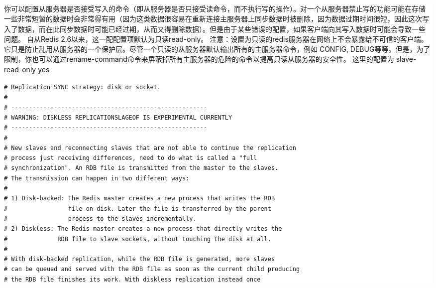 你可以配置从服务器是否接受写入的命令（即从服务器是否只接受读命令，而不执行写的操作）。对一个从服务器禁止写的功能可能在存储一些非常短暂的数据时会非常得有用（因为这类数据很容易在重新连接主服务器上同步数据时被删除，因为数据过期时间很短，因此这次写入了数据，而在此同步数据时可能已经过期，从而又得删除数据）。但是由于某些错误的配置，如果客户端向其写入数据时可能会导致一些问题。
自从Redis 2.6以来，这一配配置项默认为只读read-only。
注意：设置为只读的redis服务器在网络上不会暴露给不可信的客户端。它只是防止乱用从服务器的一个保护层。尽管一个只读的从服务器默认输出所有的主服务器命令，例如 CONFIG, DEBUG等等。但是，为了限制，你也可以通过rename-command命令来屏蔽掉所有主服务器的危险的命令以提高只读从服务器的安全性。
这里的配置为   slave-read-only yes

	# Replication SYNC strategy: disk or socket.
	#
	# -------------------------------------------------------
	# WARNING: DISKLESS REPLICATIONSLAGEOF IS EXPERIMENTAL CURRENTLY
	# -------------------------------------------------------
	#
	# New slaves and reconnecting slaves that are not able to continue the replication
	# process just receiving differences, need to do what is called a "full
	# synchronization". An RDB file is transmitted from the master to the slaves.
	# The transmission can happen in two different ways:
	#
	# 1) Disk-backed: The Redis master creates a new process that writes the RDB
	#                 file on disk. Later the file is transferred by the parent
	#                 process to the slaves incrementally.
	# 2) Diskless: The Redis master creates a new process that directly writes the
	#              RDB file to slave sockets, without touching the disk at all.
	#
	# With disk-backed replication, while the RDB file is generated, more slaves
	# can be queued and served with the RDB file as soon as the current child producing
	# the RDB file finishes its work. With diskless replication instead once